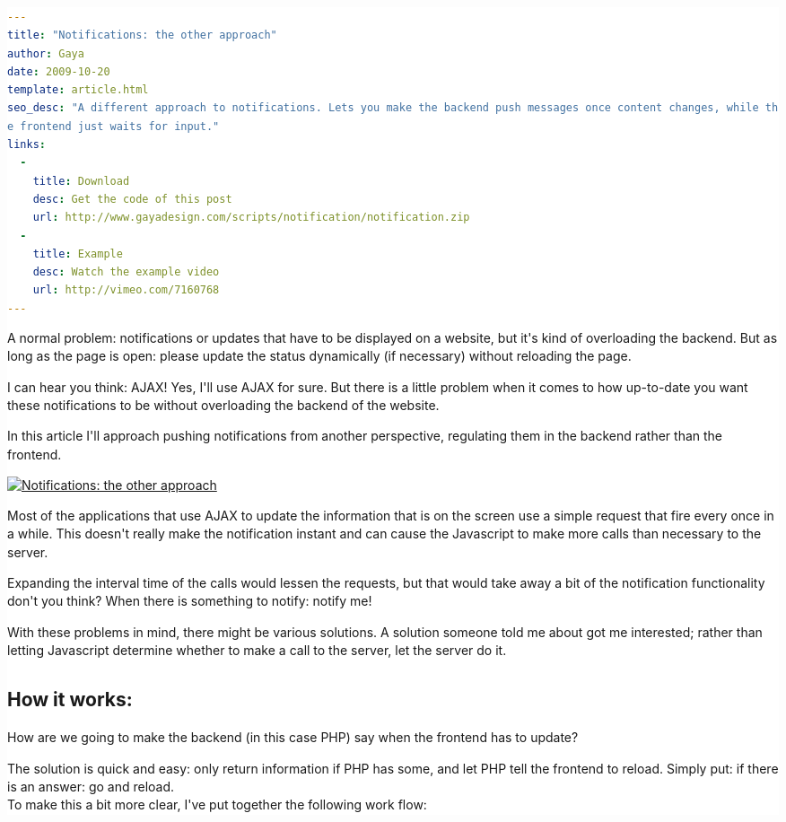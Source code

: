 ```yaml
---
title: "Notifications: the other approach"
author: Gaya
date: 2009-10-20
template: article.html
seo_desc: "A different approach to notifications. Lets you make the backend push messages once content changes, while the frontend just waits for input."
links:
  -
    title: Download
    desc: Get the code of this post
    url: http://www.gayadesign.com/scripts/notification/notification.zip
  -
    title: Example
    desc: Watch the example video
    url: http://vimeo.com/7160768
---
```

A normal problem: notifications or updates that have to be displayed on a website, but it's kind of overloading the backend. But as long as the page is open: please update the status dynamically (if necessary) without reloading the page.

I can hear you think: AJAX! Yes, I'll use AJAX for sure. But there is a little problem when it comes to how up-to-date you want these notifications to be without overloading the backend of the website.

In this article I'll approach pushing notifications from another perspective, regulating them in the backend rather than the frontend.

[![Notifications: the other approach](/articles/notifications-the-other-approach/notifications.jpg "Notifications: the other approach")](http://www.gayadesign.com/articles/notifications-the-other-approach/)

<span class="more"></span>

Most of the applications that use AJAX to update the information that is on the screen use a simple request that fire every once in a while. This doesn't really make the notification instant and can cause the Javascript to make more calls than necessary to the server.

Expanding the interval time of the calls would lessen the requests, but that would take away a bit of the notification functionality don't you think? When there is something to notify: notify me!

With these problems in mind, there might be various solutions. A solution someone told me about got me interested; rather than letting Javascript determine whether to make a call to the server, let the server do it.

How it works:
-------------

How are we going to make the backend (in this case PHP) say when the frontend has to update?

The solution is quick and easy: only return information if PHP has some, and let PHP tell the frontend to reload. Simply put: if there is an answer: go and reload.  
 To make this a bit more clear, I've put together the following work flow:
